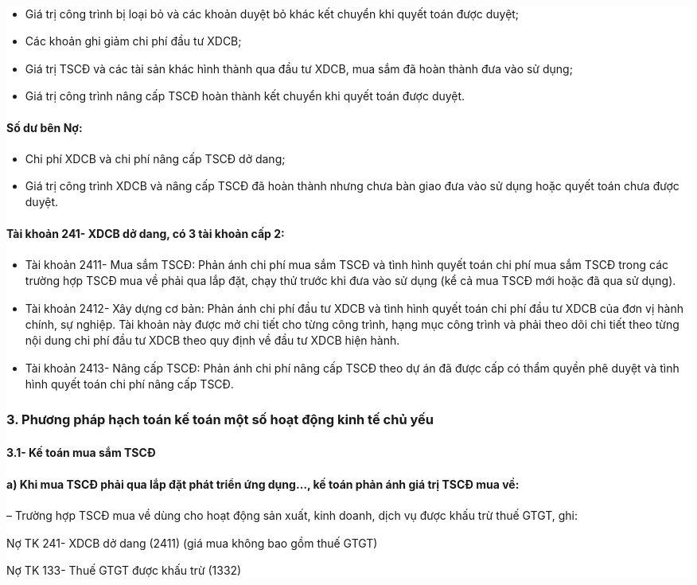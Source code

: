 


* Giá trị công trình bị loại bỏ và các khoản duyệt bỏ khác kết chuyển khi quyết toán được duyệt;

* Các khoản ghi giảm chi phí đầu tư XDCB;

* Giá trị TSCĐ và các tài sản khác hình thành qua đầu tư XDCB, mua sắm đã hoàn thành đưa vào sử dụng;

* Giá trị công trình nâng cấp TSCĐ hoàn thành kết chuyển khi quyết toán được duyệt.



#### Số dư bên Nợ:




* Chi phí XDCB và chi phí nâng cấp TSCĐ dở dang;

* Giá trị công trình XDCB và nâng cấp TSCĐ đã hoàn thành nhưng chưa bàn giao đưa vào sử dụng hoặc quyết toán chưa được duyệt.



#### Tài khoản 241- XDCB dở dang, có 3 tài khoản cấp 2:




* Tài khoản 2411- Mua sắm TSCĐ: Phản ánh chi phí mua sắm TSCĐ và tình hình quyết toán chi phí mua sắm TSCĐ trong các trường hợp TSCĐ mua về phải qua lắp đặt, chạy thử trước khi đưa vào sử dụng (kể cả mua TSCĐ mới hoặc đã qua sử dụng).

* Tài khoản 2412- Xây dựng cơ bản: Phản ánh chi phí đầu tư XDCB và tình hình quyết toán chi phí đầu tư XDCB của đơn vị hành chính, sự nghiệp. Tài khoản này được mở chi tiết cho từng công trình, hạng mục công trình và phải theo dõi chi tiết theo từng nội dung chi phí đầu tư XDCB theo quy định về đầu tư XDCB hiện hành.

* Tài khoản 2413- Nâng cấp TSCĐ: Phản ánh chi phí nâng cấp TSCĐ theo dự án đã được cấp có thẩm quyền phê duyệt và tình hình quyết toán chi phí nâng cấp TSCĐ.



### 3. Phương pháp hạch toán kế toán một số hoạt động kinh tế chủ yếu


#### 3.1- Kế toán mua sắm TSCĐ


#### a) Khi mua TSCĐ phải qua lắp đặt phát triển ứng dụng…, kế toán phản ánh giá trị TSCĐ mua về:


– Trường hợp TSCĐ mua về dùng cho hoạt động sản xuất, kinh doanh, dịch vụ được khấu trừ thuế GTGT, ghi:


Nợ TK 241- XDCB dở dang (2411) (giá mua không bao gồm thuế GTGT)


Nợ TK 133- Thuế GTGT được khấu trừ (1332)
